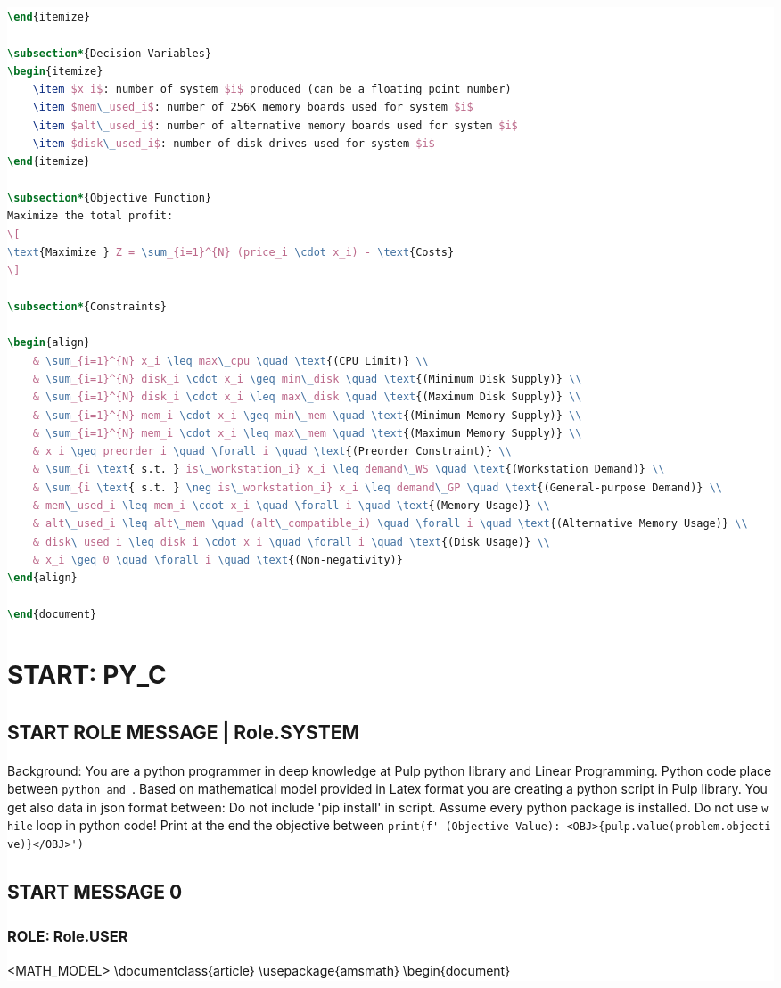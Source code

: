 ```latex
\end{itemize}

\subsection*{Decision Variables}
\begin{itemize}
    \item $x_i$: number of system $i$ produced (can be a floating point number)
    \item $mem\_used_i$: number of 256K memory boards used for system $i$
    \item $alt\_used_i$: number of alternative memory boards used for system $i$
    \item $disk\_used_i$: number of disk drives used for system $i$
\end{itemize}

\subsection*{Objective Function}
Maximize the total profit:
\[
\text{Maximize } Z = \sum_{i=1}^{N} (price_i \cdot x_i) - \text{Costs}
\]

\subsection*{Constraints}

\begin{align}
    & \sum_{i=1}^{N} x_i \leq max\_cpu \quad \text{(CPU Limit)} \\
    & \sum_{i=1}^{N} disk_i \cdot x_i \geq min\_disk \quad \text{(Minimum Disk Supply)} \\
    & \sum_{i=1}^{N} disk_i \cdot x_i \leq max\_disk \quad \text{(Maximum Disk Supply)} \\
    & \sum_{i=1}^{N} mem_i \cdot x_i \geq min\_mem \quad \text{(Minimum Memory Supply)} \\
    & \sum_{i=1}^{N} mem_i \cdot x_i \leq max\_mem \quad \text{(Maximum Memory Supply)} \\
    & x_i \geq preorder_i \quad \forall i \quad \text{(Preorder Constraint)} \\
    & \sum_{i \text{ s.t. } is\_workstation_i} x_i \leq demand\_WS \quad \text{(Workstation Demand)} \\
    & \sum_{i \text{ s.t. } \neg is\_workstation_i} x_i \leq demand\_GP \quad \text{(General-purpose Demand)} \\
    & mem\_used_i \leq mem_i \cdot x_i \quad \forall i \quad \text{(Memory Usage)} \\
    & alt\_used_i \leq alt\_mem \quad (alt\_compatible_i) \quad \forall i \quad \text{(Alternative Memory Usage)} \\
    & disk\_used_i \leq disk_i \cdot x_i \quad \forall i \quad \text{(Disk Usage)} \\
    & x_i \geq 0 \quad \forall i \quad \text{(Non-negativity)}
\end{align}

\end{document}
```

# START: PY_C 
## START ROLE MESSAGE | Role.SYSTEM 
Background: You are a python programmer in deep knowledge at Pulp python library and Linear Programming. Python code place between ```python and ```. Based on mathematical model provided in Latex format you are creating a python script in Pulp library. You get also data in json format between: <DATA></DATA> Do not include 'pip install' in script. Assume every python package is installed. Do not use `while` loop in python code! Print at the end the objective between <OBJ></OBJ> `print(f' (Objective Value): <OBJ>{pulp.value(problem.objective)}</OBJ>')` 
## START MESSAGE 0 
### ROLE: Role.USER
<MATH_MODEL>
\documentclass{article}
\usepackage{amsmath}
\begin{document}
